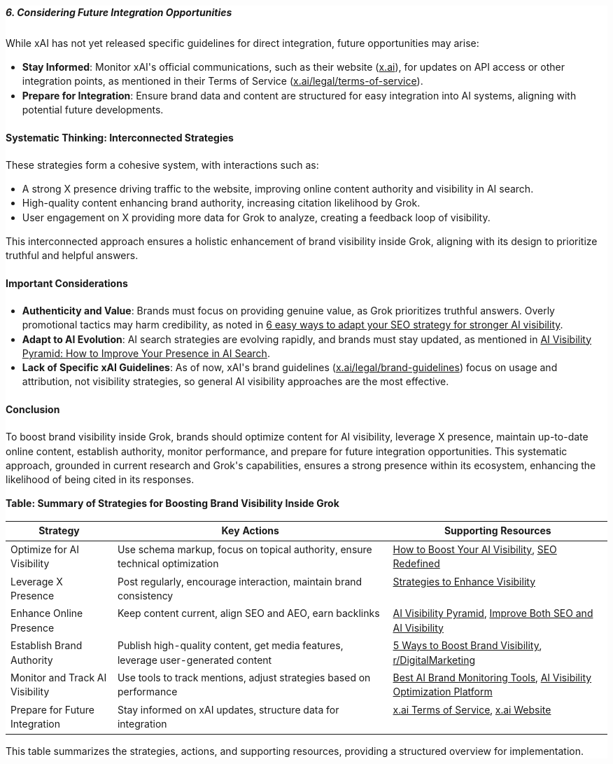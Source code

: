 ##### 6. Considering Future Integration Opportunities
While xAI has not yet released specific guidelines for direct integration, future opportunities may arise:
- **Stay Informed**: Monitor xAI's official communications, such as their website ([x.ai](https://x.ai/)), for updates on API access or other integration points, as mentioned in their Terms of Service ([x.ai/legal/terms-of-service](https://x.ai/legal/terms-of-service)).
- **Prepare for Integration**: Ensure brand data and content are structured for easy integration into AI systems, aligning with potential future developments.

#### Systematic Thinking: Interconnected Strategies
These strategies form a cohesive system, with interactions such as:
- A strong X presence driving traffic to the website, improving online content authority and visibility in AI search.
- High-quality content enhancing brand authority, increasing citation likelihood by Grok.
- User engagement on X providing more data for Grok to analyze, creating a feedback loop of visibility.

This interconnected approach ensures a holistic enhancement of brand visibility inside Grok, aligning with its design to prioritize truthful and helpful answers.

#### Important Considerations
- **Authenticity and Value**: Brands must focus on providing genuine value, as Grok prioritizes truthful answers. Overly promotional tactics may harm credibility, as noted in [6 easy ways to adapt your SEO strategy for stronger AI visibility](https://searchengineland.com/adapt-seo-strategy-stronger-ai-visibility-453641).
- **Adapt to AI Evolution**: AI search strategies are evolving rapidly, and brands must stay updated, as mentioned in [AI Visibility Pyramid: How to Improve Your Presence in AI Search](https://www.animalz.co/blog/ai-visibility-pyramid/).
- **Lack of Specific xAI Guidelines**: As of now, xAI's brand guidelines ([x.ai/legal/brand-guidelines](https://x.ai/legal/brand-guidelines)) focus on usage and attribution, not visibility strategies, so general AI visibility approaches are the most effective.

#### Conclusion
To boost brand visibility inside Grok, brands should optimize content for AI visibility, leverage X presence, maintain up-to-date online content, establish authority, monitor performance, and prepare for future integration opportunities. This systematic approach, grounded in current research and Grok's capabilities, ensures a strong presence within its ecosystem, enhancing the likelihood of being cited in its responses.

**Table: Summary of Strategies for Boosting Brand Visibility Inside Grok**

| **Strategy**                     | **Key Actions**                                                                 | **Supporting Resources**                                                                 |
|-----------------------------------|--------------------------------------------------------------------------------|-----------------------------------------------------------------------------------------|
| Optimize for AI Visibility        | Use schema markup, focus on topical authority, ensure technical optimization   | [How to Boost Your AI Visibility](https://writesonic.com/blog/ai-visibility), [SEO Redefined](https://www.lairedigital.com/blog/ai-visibility-optimization/) |
| Leverage X Presence               | Post regularly, encourage interaction, maintain brand consistency               | [Strategies to Enhance Visibility](https://medium.com/@hybrid.minds/strategies-to-enhance-and-track-brand-visibility-on-ai-search-platforms-53ba0b0f1672) |
| Enhance Online Presence           | Keep content current, align SEO and AEO, earn backlinks                         | [AI Visibility Pyramid](https://www.animalz.co/blog/ai-visibility-pyramid/), [Improve Both SEO and AI Visibility](https://www.weidert.com/blog/ai-seo-grader-experiment) |
| Establish Brand Authority         | Publish high-quality content, get media features, leverage user-generated content | [5 Ways to Boost Brand Visibility](https://www.firebrand.marketing/2025/05/5-ways-to-boost-brand-visibility-in-ai-search-results/), [r/DigitalMarketing](https://www.reddit.com/r/DigitalMarketing/comments/1j9iopj/how_to_gain_visibility_in_ai_tools_like_chatgpt/) |
| Monitor and Track AI Visibility   | Use tools to track mentions, adjust strategies based on performance             | [Best AI Brand Monitoring Tools](https://link-able.com/blog/best-ai-brand-monitoring-tools), [AI Visibility Optimization Platform](https://www.aivisibility.io) |
| Prepare for Future Integration    | Stay informed on xAI updates, structure data for integration                    | [x.ai Terms of Service](https://x.ai/legal/terms-of-service), [x.ai Website](https://x.ai/) |

This table summarizes the strategies, actions, and supporting resources, providing a structured overview for implementation.
